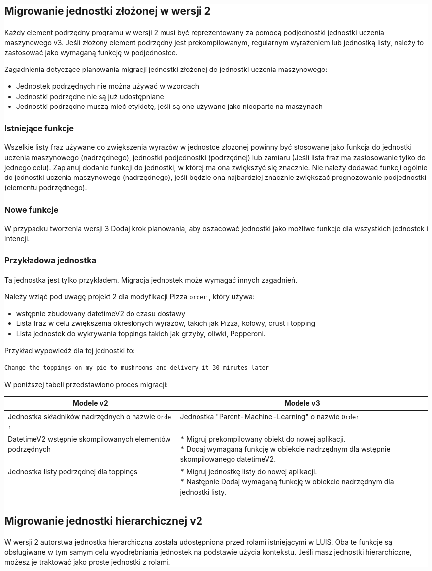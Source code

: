 ## <a name="migrate-v2-composite-entity"></a>Migrowanie jednostki złożonej w wersji 2

Każdy element podrzędny programu w wersji 2 musi być reprezentowany za pomocą podjednostki jednostki uczenia maszynowego v3. Jeśli złożony element podrzędny jest prekompilowanym, regularnym wyrażeniem lub jednostką listy, należy to zastosować jako wymaganą funkcję w podjednostce.

Zagadnienia dotyczące planowania migracji jednostki złożonej do jednostki uczenia maszynowego:
* Jednostek podrzędnych nie można używać w wzorcach
* Jednostki podrzędne nie są już udostępniane
* Jednostki podrzędne muszą mieć etykietę, jeśli są one używane jako nieoparte na maszynach

### <a name="existing-features"></a>Istniejące funkcje

Wszelkie listy fraz używane do zwiększenia wyrazów w jednostce złożonej powinny być stosowane jako funkcja do jednostki uczenia maszynowego (nadrzędnego), jednostki podjednostki (podrzędnej) lub zamiaru (Jeśli lista fraz ma zastosowanie tylko do jednego celu). Zaplanuj dodanie funkcji do jednostki, w której ma ona zwiększyć się znacznie. Nie należy dodawać funkcji ogólnie do jednostki uczenia maszynowego (nadrzędnego), jeśli będzie ona najbardziej znacznie zwiększać prognozowanie podjednostki (elementu podrzędnego).

### <a name="new-features"></a>Nowe funkcje

W przypadku tworzenia wersji 3 Dodaj krok planowania, aby oszacować jednostki jako możliwe funkcje dla wszystkich jednostek i intencji.

### <a name="example-entity"></a>Przykładowa jednostka

Ta jednostka jest tylko przykładem. Migracja jednostek może wymagać innych zagadnień.

Należy wziąć pod uwagę projekt 2 dla modyfikacji Pizza `order` , który używa:
* wstępnie zbudowany datetimeV2 do czasu dostawy
* Lista fraz w celu zwiększenia określonych wyrazów, takich jak Pizza, kołowy, crust i topping
* Lista jednostek do wykrywania toppings takich jak grzyby, oliwki, Pepperoni.

Przykład wypowiedź dla tej jednostki to:

`Change the toppings on my pie to mushrooms and delivery it 30 minutes later`

W poniższej tabeli przedstawiono proces migracji:

|Modele v2|Modele v3|
|--|--|
|Jednostka składników nadrzędnych o nazwie `Order`|Jednostka "Parent-Machine-Learning" o nazwie `Order`|
|DatetimeV2 wstępnie skompilowanych elementów podrzędnych|* Migruj prekompilowany obiekt do nowej aplikacji.<br>* Dodaj wymaganą funkcję w obiekcie nadrzędnym dla wstępnie skompilowanego datetimeV2.|
|Jednostka listy podrzędnej dla toppings|* Migruj jednostkę listy do nowej aplikacji.<br>* Następnie Dodaj wymaganą funkcję w obiekcie nadrzędnym dla jednostki listy.|


## <a name="migrate-v2-hierarchical-entity"></a>Migrowanie jednostki hierarchicznej v2

W wersji 2 autorstwa jednostka hierarchiczna została udostępniona przed rolami istniejącymi w LUIS. Oba te funkcje są obsługiwane w tym samym celu wyodrębniania jednostek na podstawie użycia kontekstu. Jeśli masz jednostki hierarchiczne, możesz je traktować jako proste jednostki z rolami.
